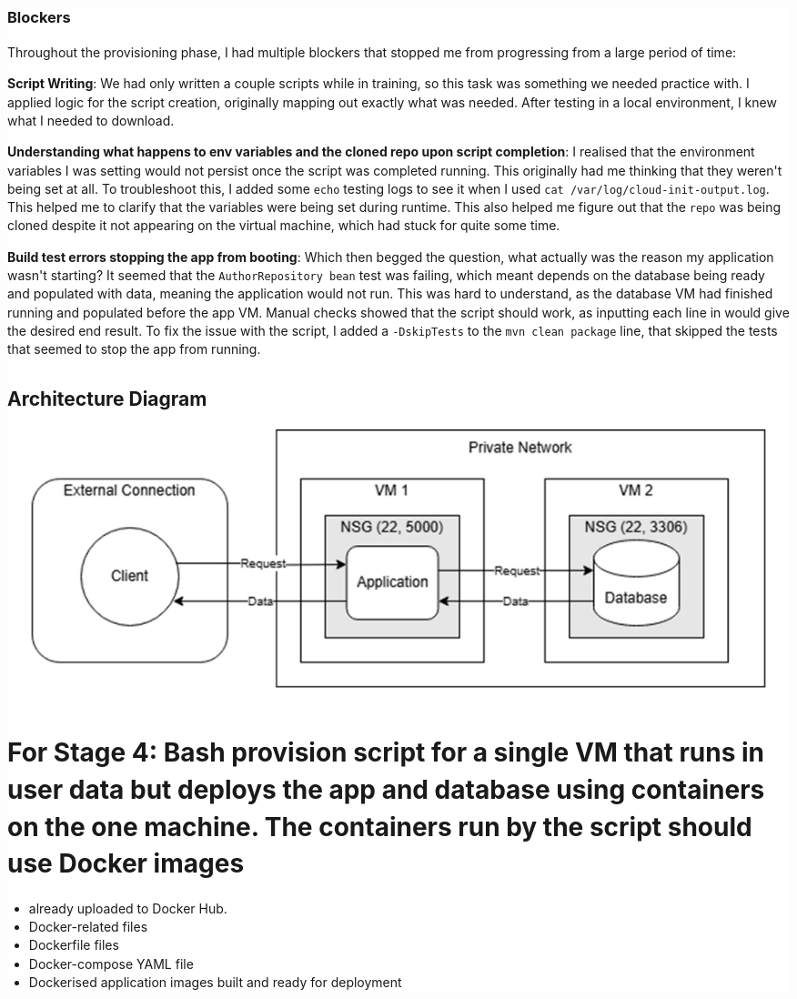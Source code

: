 ### Blockers
Throughout the provisioning phase, I had multiple blockers that stopped me from progressing from a large period of time:

**Script Writing**: We had only written a couple scripts while in training, so this task was something we needed practice with. I applied logic for the script creation, originally mapping out exactly what was needed. After testing in a local environment, I knew what I needed to download.

**Understanding what happens to env variables and the cloned repo upon script completion**: I realised that the environment variables I was setting would not persist once the script was completed running. This originally had me thinking that they weren't being set at all. To troubleshoot this, I added some `echo` testing logs to see it when I used `cat /var/log/cloud-init-output.log`. This helped me to clarify that the variables were being set during runtime. This also helped me figure out that the `repo` was being cloned despite it not appearing on the virtual machine, which had stuck for quite some time.

**Build test errors stopping the app from booting**: Which then begged the question, what actually was the reason my application wasn't starting? It seemed that the `AuthorRepository bean` test was failing, which meant depends on the database being ready and populated with data, meaning the application would not run. This was hard to understand, as the database VM had finished running and populated before the app VM. Manual checks showed that the script should work, as inputting each line in would give the desired end result. To fix the issue with the script, I added a `-DskipTests` to the `mvn clean package` line, that skipped the tests that seemed to stop the app from running. 

## Architecture Diagram
![alt text](image-5.png)

# For Stage 4: Bash provision script for a single VM that runs in user data but deploys the app and database using containers on the one machine. The containers run by the script should use Docker images 
- already uploaded to Docker Hub. 
- Docker-related files 
- Dockerfile files 
- Docker-compose YAML file 
- Dockerised application images built and ready for deployment 

